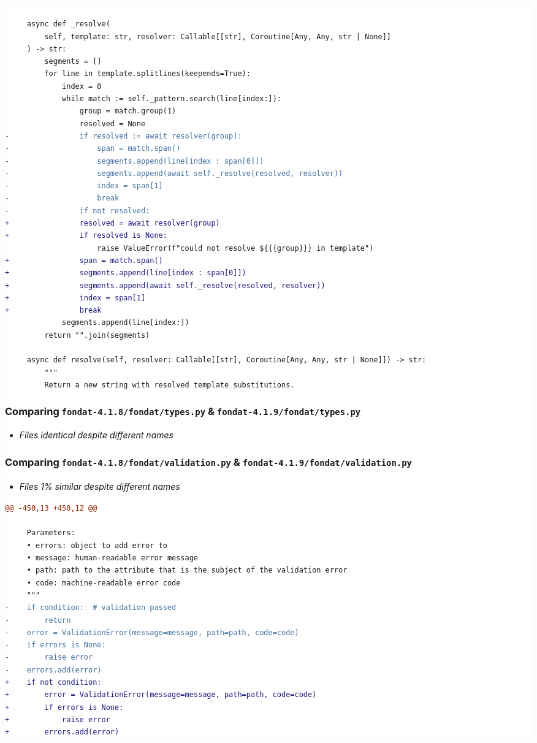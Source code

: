 ```diff
 
     async def _resolve(
         self, template: str, resolver: Callable[[str], Coroutine[Any, Any, str | None]]
     ) -> str:
         segments = []
         for line in template.splitlines(keepends=True):
             index = 0
             while match := self._pattern.search(line[index:]):
                 group = match.group(1)
                 resolved = None
-                if resolved := await resolver(group):
-                    span = match.span()
-                    segments.append(line[index : span[0]])
-                    segments.append(await self._resolve(resolved, resolver))
-                    index = span[1]
-                    break
-                if not resolved:
+                resolved = await resolver(group)
+                if resolved is None:
                     raise ValueError(f"could not resolve ${{{group}}} in template")
+                span = match.span()
+                segments.append(line[index : span[0]])
+                segments.append(await self._resolve(resolved, resolver))
+                index = span[1]
+                break
             segments.append(line[index:])
         return "".join(segments)
 
     async def resolve(self, resolver: Callable[[str], Coroutine[Any, Any, str | None]]) -> str:
         """
         Return a new string with resolved template substitutions.
```

### Comparing `fondat-4.1.8/fondat/types.py` & `fondat-4.1.9/fondat/types.py`

 * *Files identical despite different names*

### Comparing `fondat-4.1.8/fondat/validation.py` & `fondat-4.1.9/fondat/validation.py`

 * *Files 1% similar despite different names*

```diff
@@ -450,13 +450,12 @@
 
     Parameters:
     • errors: object to add error to
     • message: human-readable error message
     • path: path to the attribute that is the subject of the validation error
     • code: machine-readable error code
     """
-    if condition:  # validation passed
-        return
-    error = ValidationError(message=message, path=path, code=code)
-    if errors is None:
-        raise error
-    errors.add(error)
+    if not condition:
+        error = ValidationError(message=message, path=path, code=code)
+        if errors is None:
+            raise error
+        errors.add(error)
```
